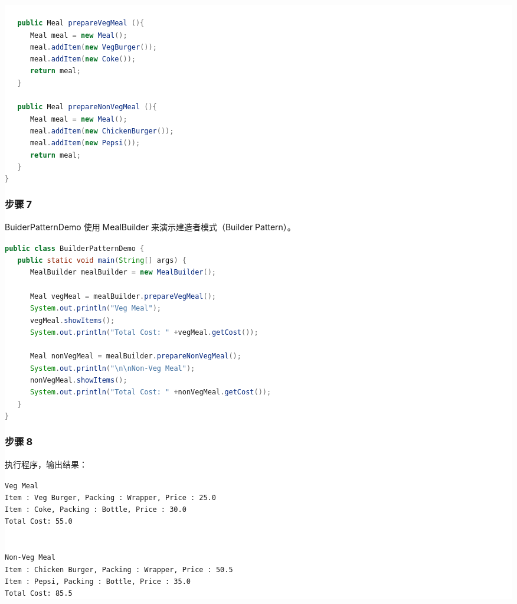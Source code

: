 ```java
 
   public Meal prepareVegMeal (){
      Meal meal = new Meal();
      meal.addItem(new VegBurger());
      meal.addItem(new Coke());
      return meal;
   }   
 
   public Meal prepareNonVegMeal (){
      Meal meal = new Meal();
      meal.addItem(new ChickenBurger());
      meal.addItem(new Pepsi());
      return meal;
   }
}
```
### 步骤 7
BuiderPatternDemo 使用 MealBuilder 来演示建造者模式（Builder Pattern）。
```java
public class BuilderPatternDemo {
   public static void main(String[] args) {
      MealBuilder mealBuilder = new MealBuilder();
 
      Meal vegMeal = mealBuilder.prepareVegMeal();
      System.out.println("Veg Meal");
      vegMeal.showItems();
      System.out.println("Total Cost: " +vegMeal.getCost());
 
      Meal nonVegMeal = mealBuilder.prepareNonVegMeal();
      System.out.println("\n\nNon-Veg Meal");
      nonVegMeal.showItems();
      System.out.println("Total Cost: " +nonVegMeal.getCost());
   }
}
```
### 步骤 8
执行程序，输出结果：
```
Veg Meal
Item : Veg Burger, Packing : Wrapper, Price : 25.0
Item : Coke, Packing : Bottle, Price : 30.0
Total Cost: 55.0


Non-Veg Meal
Item : Chicken Burger, Packing : Wrapper, Price : 50.5
Item : Pepsi, Packing : Bottle, Price : 35.0
Total Cost: 85.5
```
